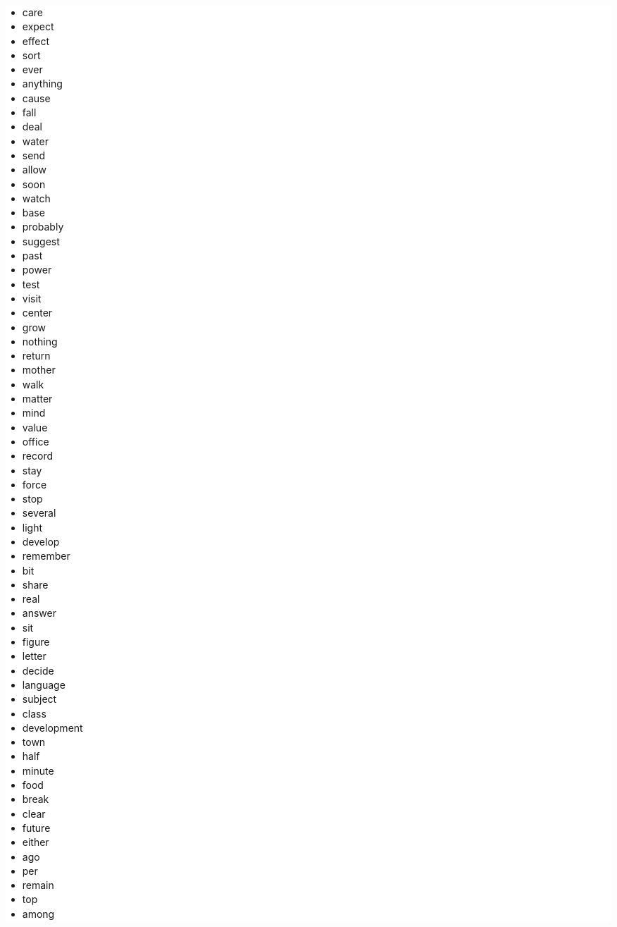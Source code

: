 - care
- expect
- effect
- sort
- ever
- anything
- cause
- fall
- deal
- water
- send
- allow
- soon
- watch
- base
- probably
- suggest
- past
- power
- test
- visit
- center
- grow
- nothing
- return
- mother
- walk
- matter
- mind
- value
- office
- record
- stay
- force
- stop
- several
- light
- develop
- remember
- bit
- share
- real
- answer
- sit
- figure
- letter
- decide
- language
- subject
- class
- development
- town
- half
- minute
- food
- break
- clear
- future
- either
- ago
- per
- remain
- top
- among